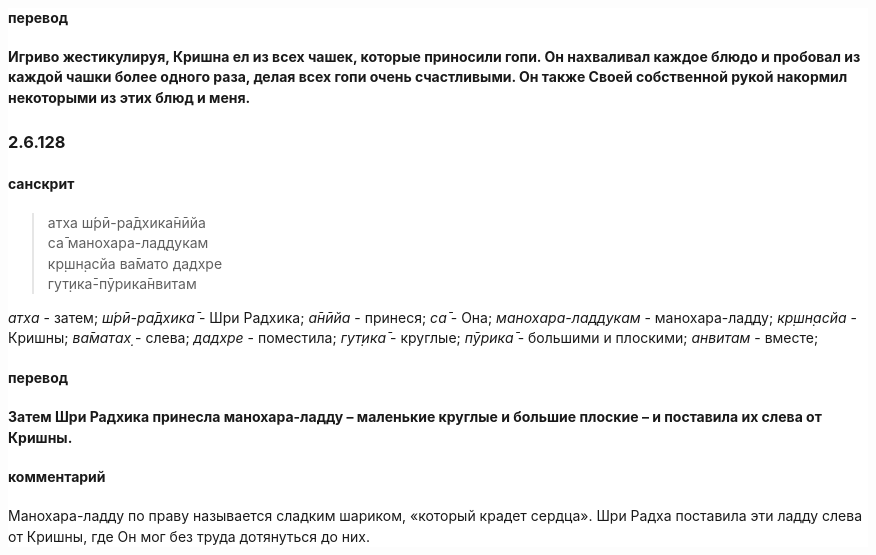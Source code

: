 #### перевод

**Игриво жестикулируя, Кришна ел из всех чашек, которые приносили гопи. Он нахваливал каждое блюдо и пробовал из каждой чашки более одного раза, делая всех гопи очень счастливыми. Он также Своей собственной рукой накормил некоторыми из этих блюд и меня.**

### 2.6.128

#### санскрит

> атха ш́рӣ-ра̄дхика̄нӣйа<br/>
> са̄ манохара-лад̣д̣укам<br/>
> кр̣шн̣асйа ва̄мато дадхре<br/>
> гут̣ика̄-пӯрика̄нвитам

_атха_ - затем;
_ш́рӣ-ра̄дхика̄_ - Шри Радхика;
_а̄нӣйа_ - принеся;
_са̄_ - Она;
_манохара-лад̣д̣укам_ - манохара-ладду;
_кр̣шн̣асйа_ - Кришны;
_ва̄матах̣_ - слева;
_дадхре_ - поместила;
_гут̣ика̄_ - круглые;
_пӯрика̄_ - большими и плоскими;
_анвитам_ - вместе;

#### перевод

**Затем Шри Радхика принесла манохара-ладду – маленькие круглые и большие плоские – и поставила их слева от Кришны.**

#### комментарий

Манохара-ладду по праву называется сладким шариком, «который крадет сердца». Шри Радха поставила эти ладду слева от Кришны, где Он мог без труда дотянуться до них.
